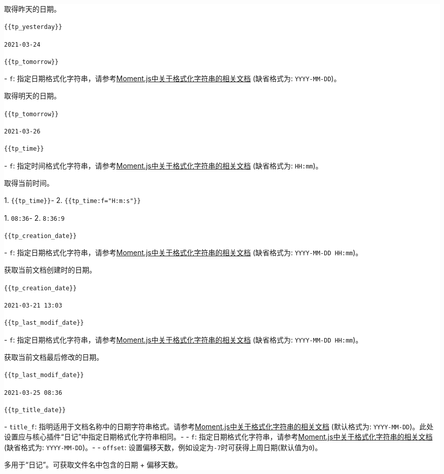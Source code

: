 取得昨天的日期。

`{{tp_yesterday}}`

`2021-03-24`

`{{tp_tomorrow}}`

\- `f`: 指定日期格式化字符串，请参考[Moment.js中关于格式化字符串的相关文档](https://links.jianshu.com/go?to=https%3A%2F%2Fmomentjs.com%2Fdocs%2F%23%2Fdisplaying%2Fformat%2F) (缺省格式为: `YYYY-MM-DD`)。

取得明天的日期。

`{{tp_tomorrow}}`

`2021-03-26`

`{{tp_time}}`

\- `f`: 指定时间格式化字符串，请参考[Moment.js中关于格式化字符串的相关文档](https://links.jianshu.com/go?to=https%3A%2F%2Fmomentjs.com%2Fdocs%2F%23%2Fdisplaying%2Fformat%2F) (缺省格式为: `HH:mm`)。

取得当前时间。

1\. `{{tp_time}}`-
2\. `{{tp_time:f="H:m:s"}}`

1\. `08:36`-
2\. `8:36:9`

`{{tp_creation_date}}`

\- `f`: 指定日期格式化字符串，请参考[Moment.js中关于格式化字符串的相关文档](https://links.jianshu.com/go?to=https%3A%2F%2Fmomentjs.com%2Fdocs%2F%23%2Fdisplaying%2Fformat%2F) (缺省格式为: `YYYY-MM-DD HH:mm`)。

获取当前文档创建时的日期。

`{{tp_creation_date}}`

`2021-03-21 13:03`

`{{tp_last_modif_date}}`

\- `f`: 指定日期格式化字符串，请参考[Moment.js中关于格式化字符串的相关文档](https://links.jianshu.com/go?to=https%3A%2F%2Fmomentjs.com%2Fdocs%2F%23%2Fdisplaying%2Fformat%2F) (缺省格式为: `YYYY-MM-DD HH:mm`)。

获取当前文档最后修改的日期。

`{{tp_last_modif_date}}`

`2021-03-25 08:36`

`{{tp_title_date}}`

\- `title_f`: 指明适用于文档名称中的日期字符串格式。请参考[Moment.js中关于格式化字符串的相关文档](https://links.jianshu.com/go?to=https%3A%2F%2Fmomentjs.com%2Fdocs%2F%23%2Fdisplaying%2Fformat%2F) (默认格式为: `YYYY-MM-DD`)。此处设置应与核心插件“日记”中指定日期格式化字符串相同。-
\- `f`: 指定日期格式化字符串，请参考[Moment.js中关于格式化字符串的相关文档](https://links.jianshu.com/go?to=https%3A%2F%2Fmomentjs.com%2Fdocs%2F%23%2Fdisplaying%2Fformat%2F) (缺省格式为: `YYYY-MM-DD`)。-
\- `offset`: 设置偏移天数，例如设定为`-7`时可获得上周日期(默认值为`0`)。

多用于“日记”。可获取文件名中包含的日期 + 偏移天数。
